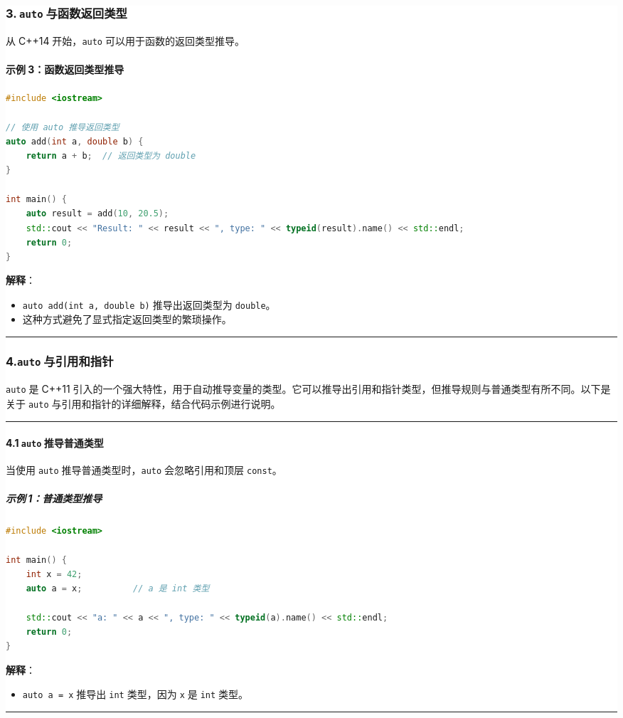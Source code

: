 
### 3. **`auto` 与函数返回类型**

从 C++14 开始，`auto` 可以用于函数的返回类型推导。

#### 示例 3：函数返回类型推导
```cpp
#include <iostream>

// 使用 auto 推导返回类型
auto add(int a, double b) {
    return a + b;  // 返回类型为 double
}

int main() {
    auto result = add(10, 20.5);
    std::cout << "Result: " << result << ", type: " << typeid(result).name() << std::endl;
    return 0;
}
```

**解释**：
- `auto add(int a, double b)` 推导出返回类型为 `double`。
- 这种方式避免了显式指定返回类型的繁琐操作。

---

### 4.`auto` 与引用和指针

`auto` 是 C++11 引入的一个强大特性，用于自动推导变量的类型。它可以推导出引用和指针类型，但推导规则与普通类型有所不同。以下是关于 `auto` 与引用和指针的详细解释，结合代码示例进行说明。

---

#### 4.1 **`auto` 推导普通类型**

当使用 `auto` 推导普通类型时，`auto` 会忽略引用和顶层 `const`。

##### 示例 1：普通类型推导
```cpp
#include <iostream>

int main() {
    int x = 42;
    auto a = x;          // a 是 int 类型

    std::cout << "a: " << a << ", type: " << typeid(a).name() << std::endl;
    return 0;
}
```

**解释**：
- `auto a = x` 推导出 `int` 类型，因为 `x` 是 `int` 类型。

---
